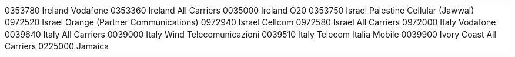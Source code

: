 <td> 0353780</td>
</tr>
<tr>
<td> Ireland</td>
<td> Vodafone</td>
<td> 0353360</td>
</tr>
<tr>
<td> Ireland</td>
<td> All Carriers</td>
<td> 0035000</td>
</tr>
<tr>
<td> Ireland</td>
<td> O20</td>
<td> 0353750</td>
</tr>
<tr>
<td> Israel</td>
<td> Palestine Cellular (Jawwal)</td>
<td> 0972520</td>
</tr>
<tr>
<td> Israel</td>
<td> Orange (Partner Communications)</td>
<td> 0972940</td>
</tr>
<tr>
<td> Israel</td>
<td> Cellcom</td>
<td> 0972580</td>
</tr>
<tr>
<td> Israel</td>
<td> All Carriers</td>
<td> 0972000</td>
</tr>
<tr>
<td> Italy</td>
<td> Vodafone</td>
<td> 0039640</td>
</tr>
<tr>
<td> Italy</td>
<td> All Carriers</td>
<td> 0039000</td>
</tr>
<tr>
<td> Italy</td>
<td> Wind Telecomunicazioni</td>
<td> 0039510</td>
</tr>
<tr>
<td> Italy</td>
<td> Telecom Italia Mobile</td>
<td> 0039900</td>
</tr>
<tr>
<td> Ivory Coast</td>
<td> All Carriers</td>
<td> 0225000</td>
</tr>
<tr>
<td> Jamaica</td>